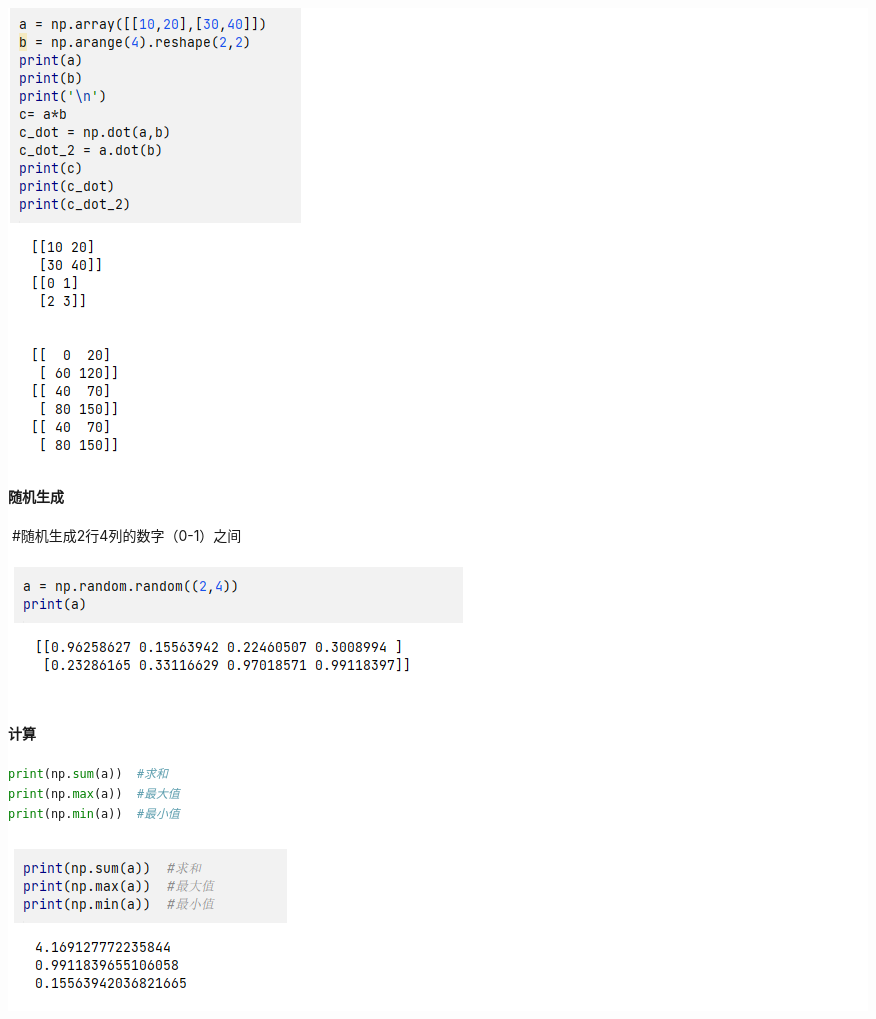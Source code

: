 ![image-20220405093452599](数据分析.assets/image-20220405093452599.png)

#### 随机生成

​	#随机生成2行4列的数字（0-1）之间

![image-20220405093623601](数据分析.assets/image-20220405093623601.png)

#### 计算

```python
print(np.sum(a))  #求和
print(np.max(a))  #最大值
print(np.min(a))  #最小值
```

![image-20220405093849003](数据分析.assets/image-20220405093849003.png)
